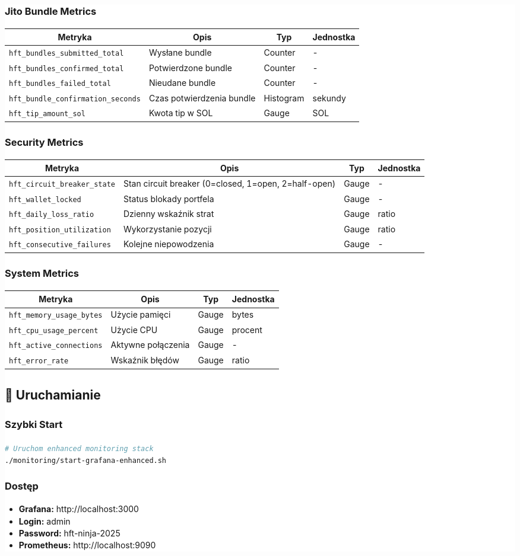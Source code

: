 ### Jito Bundle Metrics
| Metryka | Opis | Typ | Jednostka |
|---------|------|-----|-----------|
| `hft_bundles_submitted_total` | Wysłane bundle | Counter | - |
| `hft_bundles_confirmed_total` | Potwierdzone bundle | Counter | - |
| `hft_bundles_failed_total` | Nieudane bundle | Counter | - |
| `hft_bundle_confirmation_seconds` | Czas potwierdzenia bundle | Histogram | sekundy |
| `hft_tip_amount_sol` | Kwota tip w SOL | Gauge | SOL |

### Security Metrics
| Metryka | Opis | Typ | Jednostka |
|---------|------|-----|-----------|
| `hft_circuit_breaker_state` | Stan circuit breaker (0=closed, 1=open, 2=half-open) | Gauge | - |
| `hft_wallet_locked` | Status blokady portfela | Gauge | - |
| `hft_daily_loss_ratio` | Dzienny wskaźnik strat | Gauge | ratio |
| `hft_position_utilization` | Wykorzystanie pozycji | Gauge | ratio |
| `hft_consecutive_failures` | Kolejne niepowodzenia | Gauge | - |

### System Metrics
| Metryka | Opis | Typ | Jednostka |
|---------|------|-----|-----------|
| `hft_memory_usage_bytes` | Użycie pamięci | Gauge | bytes |
| `hft_cpu_usage_percent` | Użycie CPU | Gauge | procent |
| `hft_active_connections` | Aktywne połączenia | Gauge | - |
| `hft_error_rate` | Wskaźnik błędów | Gauge | ratio |

## 🚀 Uruchamianie

### Szybki Start
```bash
# Uruchom enhanced monitoring stack
./monitoring/start-grafana-enhanced.sh
```

### Dostęp
- **Grafana:** http://localhost:3000
- **Login:** admin
- **Password:** hft-ninja-2025
- **Prometheus:** http://localhost:9090
